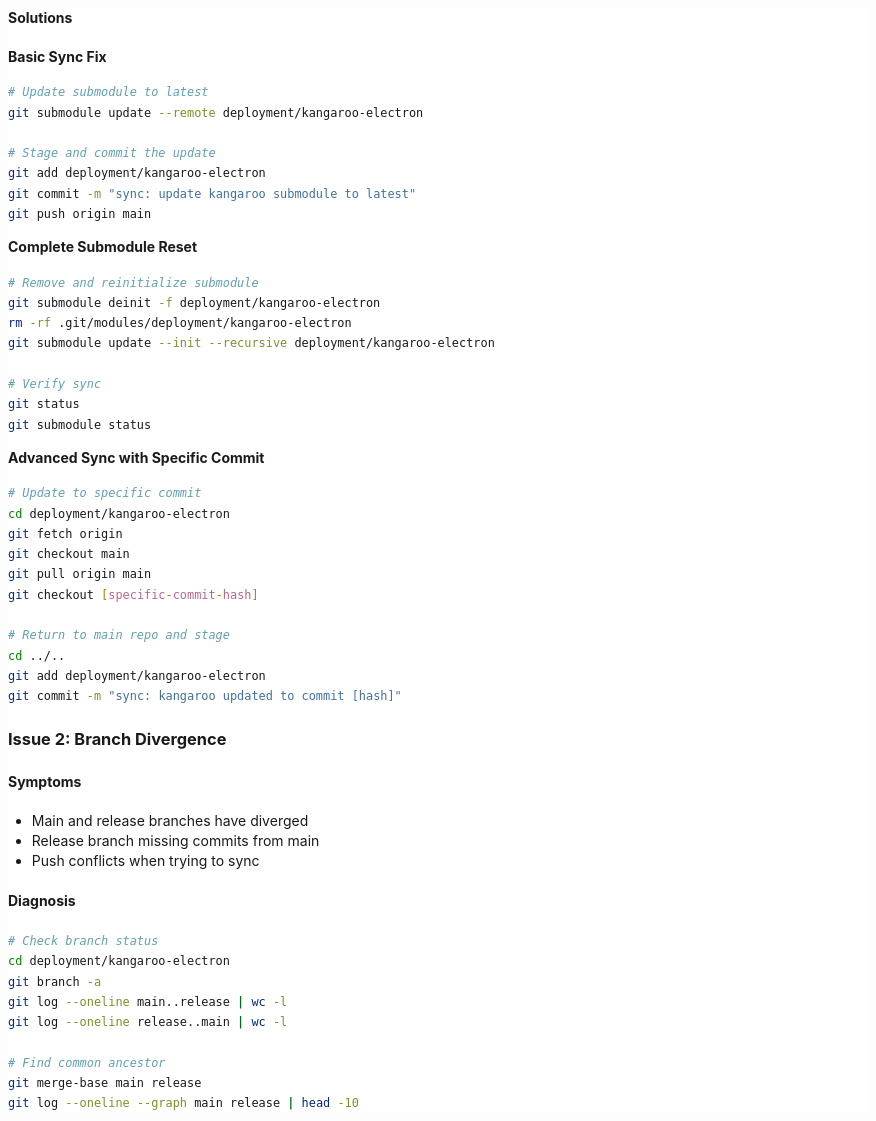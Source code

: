 #### **Solutions**

**Basic Sync Fix**
```bash
# Update submodule to latest
git submodule update --remote deployment/kangaroo-electron

# Stage and commit the update
git add deployment/kangaroo-electron
git commit -m "sync: update kangaroo submodule to latest"
git push origin main
```

**Complete Submodule Reset**
```bash
# Remove and reinitialize submodule
git submodule deinit -f deployment/kangaroo-electron
rm -rf .git/modules/deployment/kangaroo-electron
git submodule update --init --recursive deployment/kangaroo-electron

# Verify sync
git status
git submodule status
```

**Advanced Sync with Specific Commit**
```bash
# Update to specific commit
cd deployment/kangaroo-electron
git fetch origin
git checkout main
git pull origin main
git checkout [specific-commit-hash]

# Return to main repo and stage
cd ../..
git add deployment/kangaroo-electron
git commit -m "sync: kangaroo updated to commit [hash]"
```

### **Issue 2: Branch Divergence**

#### **Symptoms**
- Main and release branches have diverged
- Release branch missing commits from main
- Push conflicts when trying to sync

#### **Diagnosis**
```bash
# Check branch status
cd deployment/kangaroo-electron
git branch -a
git log --oneline main..release | wc -l
git log --oneline release..main | wc -l

# Find common ancestor
git merge-base main release
git log --oneline --graph main release | head -10
```
